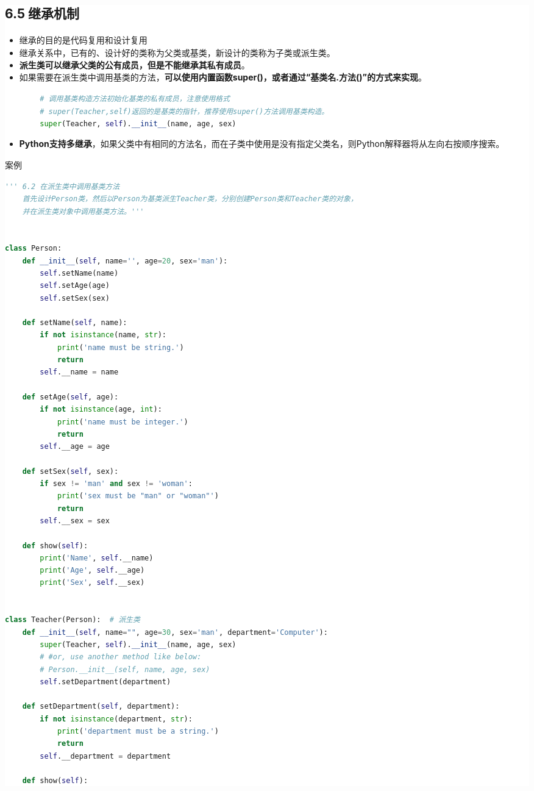 ## 6.5 继承机制
- 继承的目的是代码复用和设计复用
- 继承关系中，已有的、设计好的类称为父类或基类，新设计的类称为子类或派生类。
- **派生类可以继承父类的公有成员，但是不能继承其私有成员**。
- 如果需要在派生类中调用基类的方法，**可以使用内置函数super()，或者通过“基类名.方法()”的方式来实现**。

```python
        # 调用基类构造方法初始化基类的私有成员，注意使用格式
        # super(Teacher,self)返回的是基类的指针，推荐使用super()方法调用基类构造。
        super(Teacher, self).__init__(name, age, sex)
```
- **Python支持多继承**，如果父类中有相同的方法名，而在子类中使用是没有指定父类名，则Python解释器将从左向右按顺序搜索。

案例
```python
''' 6.2 在派生类中调用基类方法
    首先设计Person类，然后以Person为基类派生Teacher类，分别创建Person类和Teacher类的对象，
    并在派生类对象中调用基类方法。'''


class Person:
    def __init__(self, name='', age=20, sex='man'):
        self.setName(name)
        self.setAge(age)
        self.setSex(sex)

    def setName(self, name):
        if not isinstance(name, str):
            print('name must be string.')
            return
        self.__name = name

    def setAge(self, age):
        if not isinstance(age, int):
            print('name must be integer.')
            return
        self.__age = age

    def setSex(self, sex):
        if sex != 'man' and sex != 'woman':
            print('sex must be "man" or "woman"')
            return
        self.__sex = sex

    def show(self):
        print('Name', self.__name)
        print('Age', self.__age)
        print('Sex', self.__sex)


class Teacher(Person):  # 派生类
    def __init__(self, name="", age=30, sex='man', department='Computer'):
        super(Teacher, self).__init__(name, age, sex)
        # #or, use another method like below:
        # Person.__init__(self, name, age, sex)
        self.setDepartment(department)

    def setDepartment(self, department):
        if not isinstance(department, str):
            print('department must be a string.')
            return
        self.__department = department

    def show(self):
```